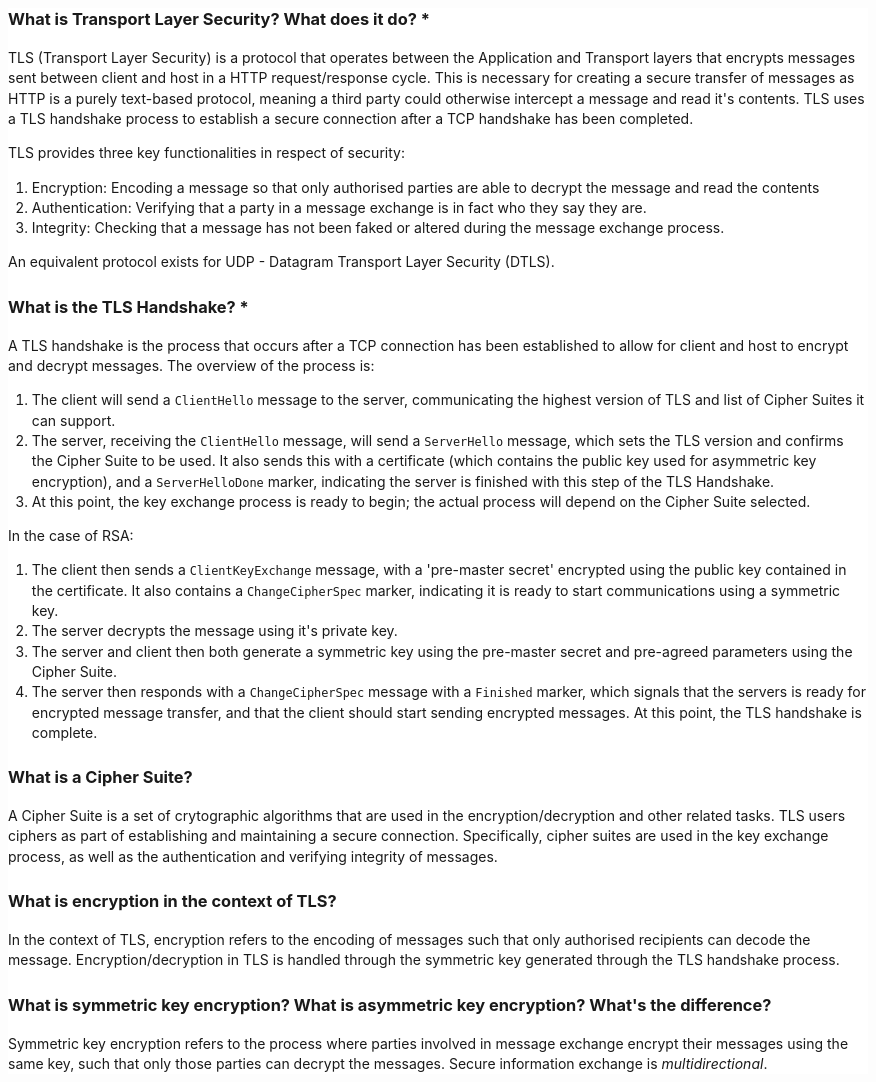 ### What is Transport Layer Security? What does it do? *
TLS (Transport Layer Security) is a protocol that operates between the Application and Transport layers that encrypts messages sent between client and host in a HTTP request/response cycle. This is necessary for creating a secure transfer of messages as HTTP is a purely text-based protocol, meaning a third party could otherwise intercept a message and read it's contents. TLS uses a TLS handshake process to establish a secure connection after a TCP handshake has been completed. 

TLS provides three key functionalities in respect of security:
1. Encryption: Encoding a message so that only authorised parties are able to decrypt the message and read the contents
2. Authentication: Verifying that a party in a message exchange is in fact who they say they are.
3. Integrity: Checking that a message has not been faked or altered during the message exchange process.

An equivalent protocol exists for UDP - Datagram Transport Layer Security (DTLS).

### What is the TLS Handshake? *
A TLS handshake is the process that occurs after a TCP connection has been established to allow for client and host to encrypt and decrypt messages. The overview of the process is:
1. The client will send a `ClientHello` message to the server, communicating the highest version of TLS and list of Cipher Suites it can support.
2. The server, receiving the `ClientHello` message, will send a `ServerHello` message, which sets the TLS version and confirms the Cipher Suite to be used. It also sends this with a certificate (which contains the public key used for asymmetric key encryption), and a `ServerHelloDone` marker, indicating the server is finished with this step of the TLS Handshake. 
3. At this point, the key exchange process is ready to begin; the actual process will depend on the Cipher Suite selected. 

In the case of RSA:
1. The client then sends a `ClientKeyExchange` message, with a 'pre-master secret' encrypted using the public key contained in the certificate. It also contains a `ChangeCipherSpec` marker, indicating it is ready to start communications using a symmetric key.
2. The server decrypts the message using it's private key.
3. The server and client then both generate a symmetric key using the pre-master secret and pre-agreed parameters using the Cipher Suite.
4. The server then responds with a `ChangeCipherSpec` message with a `Finished` marker, which signals that the servers is ready for encrypted message transfer, and that the client should start sending encrypted messages. At this point, the TLS handshake is complete. 

### What is a Cipher Suite?
A Cipher Suite is a set of crytographic algorithms that are used in the encryption/decryption and other related tasks. TLS users ciphers as part of establishing and maintaining a secure connection. Specifically, cipher suites are used in the key exchange process, as well as the authentication and verifying integrity of messages.

### What is encryption in the context of TLS?
In the context of TLS, encryption refers to the encoding of messages such that only authorised recipients can decode the message. Encryption/decryption in TLS is handled through the symmetric key generated through the TLS handshake process.

### What is symmetric key encryption? What is asymmetric key encryption? What's the difference?
Symmetric key encryption refers to the process where parties involved in message exchange encrypt their messages using the same key, such that only those parties can decrypt the messages. Secure information exchange is _multidirectional_.
